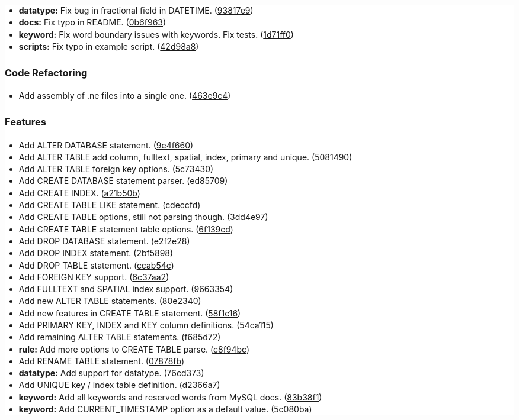 * **datatype:** Fix bug in fractional field in DATETIME. ([93817e9](https://github.com/duartealexf/sql-ddl-to-json-schema/commit/93817e9))
* **docs:** Fix typo in README. ([0b6f963](https://github.com/duartealexf/sql-ddl-to-json-schema/commit/0b6f963))
* **keyword:** Fix word boundary issues with keywords. Fix tests. ([1d71ff0](https://github.com/duartealexf/sql-ddl-to-json-schema/commit/1d71ff0))
* **scripts:** Fix typo in example script. ([42d98a8](https://github.com/duartealexf/sql-ddl-to-json-schema/commit/42d98a8))


### Code Refactoring

* Add assembly of .ne files into a single one. ([463e9c4](https://github.com/duartealexf/sql-ddl-to-json-schema/commit/463e9c4))


### Features

* Add ALTER DATABASE statement. ([9e4f660](https://github.com/duartealexf/sql-ddl-to-json-schema/commit/9e4f660))
* Add ALTER TABLE add column, fulltext, spatial, index, primary and unique. ([5081490](https://github.com/duartealexf/sql-ddl-to-json-schema/commit/5081490))
* Add ALTER TABLE foreign key options. ([5c73430](https://github.com/duartealexf/sql-ddl-to-json-schema/commit/5c73430))
* Add CREATE DATABASE statement parser. ([ed85709](https://github.com/duartealexf/sql-ddl-to-json-schema/commit/ed85709))
* Add CREATE INDEX. ([a21b50b](https://github.com/duartealexf/sql-ddl-to-json-schema/commit/a21b50b))
* Add CREATE TABLE LIKE statement. ([cdeccfd](https://github.com/duartealexf/sql-ddl-to-json-schema/commit/cdeccfd))
* Add CREATE TABLE options, still not parsing though. ([3dd4e97](https://github.com/duartealexf/sql-ddl-to-json-schema/commit/3dd4e97))
* Add CREATE TABLE statement table options. ([6f139cd](https://github.com/duartealexf/sql-ddl-to-json-schema/commit/6f139cd))
* Add DROP DATABASE statement. ([e2f2e28](https://github.com/duartealexf/sql-ddl-to-json-schema/commit/e2f2e28))
* Add DROP INDEX statement. ([2bf5898](https://github.com/duartealexf/sql-ddl-to-json-schema/commit/2bf5898))
* Add DROP TABLE statement. ([ccab54c](https://github.com/duartealexf/sql-ddl-to-json-schema/commit/ccab54c))
* Add FOREIGN KEY support. ([6c37aa2](https://github.com/duartealexf/sql-ddl-to-json-schema/commit/6c37aa2))
* Add FULLTEXT and SPATIAL index support. ([9663354](https://github.com/duartealexf/sql-ddl-to-json-schema/commit/9663354))
* Add new ALTER TABLE statements. ([80e2340](https://github.com/duartealexf/sql-ddl-to-json-schema/commit/80e2340))
* Add new features in CREATE TABLE statement. ([58f1c16](https://github.com/duartealexf/sql-ddl-to-json-schema/commit/58f1c16))
* Add PRIMARY KEY, INDEX and KEY column definitions. ([54ca115](https://github.com/duartealexf/sql-ddl-to-json-schema/commit/54ca115))
* Add remaining ALTER TABLE statements. ([f685d72](https://github.com/duartealexf/sql-ddl-to-json-schema/commit/f685d72))
* **rule:** Add more options to CREATE TABLE parse. ([c8f94bc](https://github.com/duartealexf/sql-ddl-to-json-schema/commit/c8f94bc))
* Add RENAME TABLE statement. ([07878fb](https://github.com/duartealexf/sql-ddl-to-json-schema/commit/07878fb))
* **datatype:** Add support for datatype. ([76cd373](https://github.com/duartealexf/sql-ddl-to-json-schema/commit/76cd373))
* Add UNIQUE key / index table definition. ([d2366a7](https://github.com/duartealexf/sql-ddl-to-json-schema/commit/d2366a7))
* **keyword:** Add all keywords and reserved words from MySQL docs. ([83b38f1](https://github.com/duartealexf/sql-ddl-to-json-schema/commit/83b38f1))
* **keyword:** Add CURRENT_TIMESTAMP option as a default value. ([5c080ba](https://github.com/duartealexf/sql-ddl-to-json-schema/commit/5c080ba))